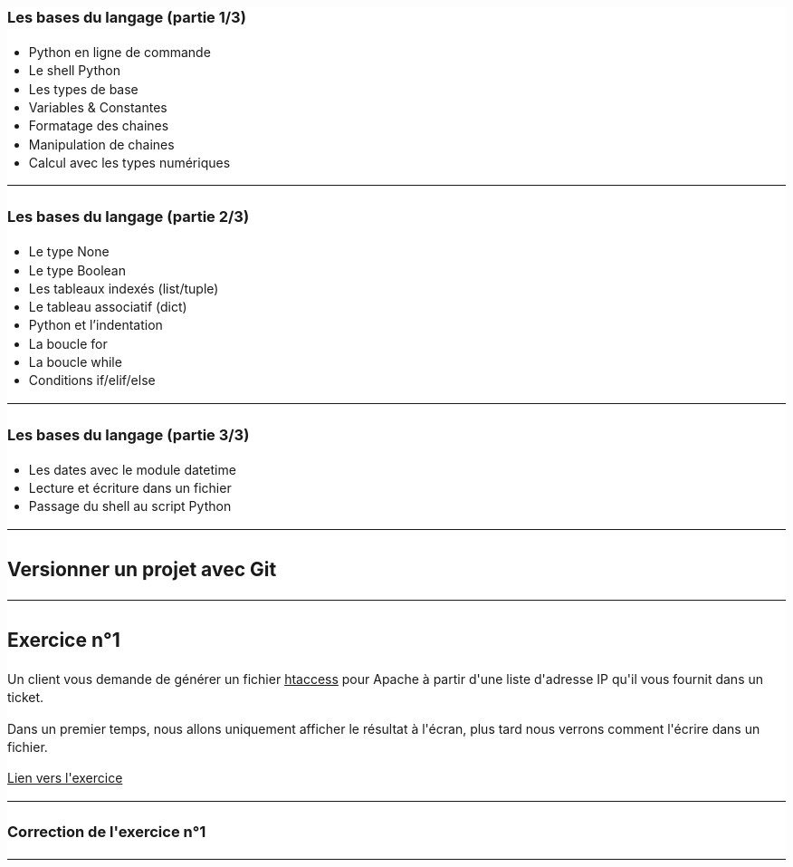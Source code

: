 ### Les bases du langage (partie 1/3)

* Python en ligne de commande
* Le shell Python
* Les types de base
* Variables & Constantes
* Formatage des chaines
* Manipulation de chaines
* Calcul avec les types numériques

---

### Les bases du langage (partie 2/3)

* Le type None
* Le type Boolean
* Les tableaux indexés (list/tuple)
* Le tableau associatif (dict)
* Python et l’indentation
* La boucle for
* La boucle while
* Conditions if/elif/else

---

### Les bases du langage (partie 3/3)

* Les dates avec le module datetime
* Lecture et écriture dans un fichier
* Passage du shell au script Python

---

## Versionner un projet avec Git

---

## Exercice n°1

Un client vous demande de générer un fichier [htaccess](http://httpd.apache.org/docs/current/howto/htaccess.html) pour Apache à partir d'une liste d'adresse IP qu'il vous fournit dans un ticket. 

Dans un premier temps, nous allons uniquement afficher le résultat à l'écran, plus tard nous verrons comment l'écrire dans un fichier.

[Lien vers l'exercice](EXERCICE_URL/#/exercices/ex1)

---

### Correction de l'exercice n°1

---
